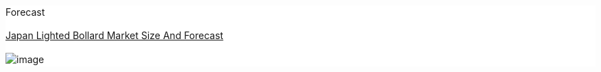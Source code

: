 Forecast</a></p><p><a href=" https://github.com/annamoulin8585/VI4/blob/main/Lighted-Bollard-Market/Lighted-Bollard-Market.md">Japan Lighted Bollard Market Size And Forecast</a></p>
![image](https://github.com/user-attachments/assets/7cf74a80-2f68-4892-9b4a-806c2c9898ad)
